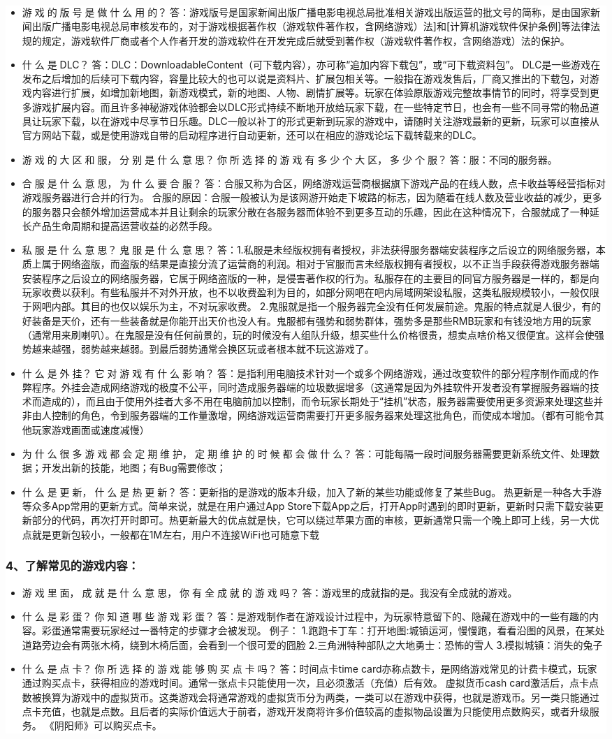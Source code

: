 
- 游 戏 的 版 号 是 做 什 么 用 的？
答：游戏版号是国家新闻出版广播电影电视总局批准相关游戏出版运营的批文号的简称，是由国家新闻出版广播电影电视总局审核发布的，对于游戏根据著作权（游戏软件著作权，含网络游戏）法]和[计算机游戏软件保护条例]等法律法规的规定，游戏软件厂商或者个人作者开发的游戏软件在开发完成后就受到著作权（游戏软件著作权，含网络游戏）法的保护。

- 什 么 是 DLC？
答：DLC：DownloadableContent（可下载内容），亦可称“追加内容下载包”，或“可下载资料包”。
DLC是一些游戏在发布之后增加的后续可下载内容，容量比较大的也可以说是资料片、扩展包相关等。一般指在游戏发售后，厂商又推出的下载包，对游戏内容进行扩展，如增加新地图，新游戏模式，新的地图、人物、剧情扩展等。玩家在体验原版游戏完整故事情节的同时，将享受到更多游戏扩展内容。而且许多神秘游戏体验都会以DLC形式持续不断地开放给玩家下载，在一些特定节日，也会有一些不同寻常的物品道具让玩家下载，以在游戏中尽享节日乐趣。DLC一般以补丁的形式更新到玩家的游戏中，请随时关注游戏最新的更新，玩家可以直接从官方网站下载，或是使用游戏自带的启动程序进行自动更新，还可以在相应的游戏论坛下载转载来的DLC。

- 游 戏 的 大 区 和 服， 分 别 是 什 么 意 思？ 你 所 选 择 的 游 戏 有 多 少 个 大 区， 多 少 个 服？
答：服：不同的服务器。

- 合 服 是 什 么 意 思， 为 什 么 要 合 服？
答：合服又称为合区，网络游戏运营商根据旗下游戏产品的在线人数，点卡收益等经营指标对游戏服务器进行合并的行为。
合服的原因：合服一般被认为是该网游开始走下坡路的标志，因为随着在线人数及营业收益的减少，更多的服务器只会额外增加运营成本并且让剩余的玩家分散在各服务器而体验不到更多互动的乐趣，因此在这种情况下，合服就成了一种延长产品生命周期和提高运营收益的必然手段。

- 私 服 是 什 么 意 思？ 鬼 服 是 什 么 意 思？
答：1.私服是未经版权拥有者授权，非法获得服务器端安装程序之后设立的网络服务器，本质上属于网络盗版，而盗版的结果是直接分流了运营商的利润。相对于官服而言未经版权拥有者授权，以不正当手段获得游戏服务器端安装程序之后设立的网络服务器，它属于网络盗版的一种，是侵害著作权的行为。私服存在的主要目的同官方服务器是一样的，都是向玩家收费以获利。有些私服并不对外开放，也不以收费盈利为目的，如部分网吧在吧内局域网架设私服，这类私服规模较小，一般仅限于网吧内部。其目的也仅以娱乐为主，不对玩家收费。
2.鬼服就是指一个服务器完全没有任何发展前途。鬼服的特点就是人很少，有的好装备是天价，还有一些装备就是你能开出天价也没人有。鬼服都有强势和弱势群体，强势多是那些RMB玩家和有钱没地方用的玩家（通常用来刷喇叭）。在鬼服是没有任何前景的，玩的时候没有人组队升级，想买些什么价格很贵，想卖点啥价格又很便宜。这样会使强势越来越强，弱势越来越弱。到最后弱势通常会换区玩或者根本就不玩这游戏了。
- 什 么 是 外 挂？ 它 对 游 戏 有 什 么 影 响？
答：是指利用电脑技术针对一个或多个网络游戏，通过改变软件的部分程序制作而成的作弊程序。外挂会造成网络游戏的极度不公平，同时造成服务器端的垃圾数据增多（这通常是因为外挂软件开发者没有掌握服务器端的技术而造成的），而且由于使用外挂者大多不用在电脑前加以控制，而令玩家长期处于“挂机”状态，服务器需要使用更多资源来处理这些并非由人控制的角色，令到服务器端的工作量激增，网络游戏运营商需要打开更多服务器来处理这批角色，而使成本增加。（都有可能令其他玩家游戏画面或速度减慢）

- 为 什 么 很 多 游 戏 都 会 定 期 维 护， 定 期 维 护 的 时 候 都 会 做 什 么？
答：可能每隔一段时间服务器需要更新系统文件、处理数据；开发出新的技能，地图；有Bug需要修改；

- 什 么 是 更 新， 什 么 是 热 更 新？
答：更新指的是游戏的版本升级，加入了新的某些功能或修复了某些Bug。
热更新是一种各大手游等众多App常用的更新方式。简单来说，就是在用户通过App Store下载App之后，打开App时遇到的即时更新，更新时只需下载安装更新部分的代码，再次打开时即可。热更新最大的优点就是快，它可以绕过苹果方面的审核，更新通常只需一个晚上即可上线，另一大优点就是更新包较小，一般都在1M左右，用户不连接WiFi也可随意下载

### 4、了解常见的游戏内容：
- 游 戏 里 面， 成 就 是 什 么 意 思， 你 有 全 成 就 的 游 戏 吗？
答：游戏里的成就指的是。我没有全成就的游戏。

- 什 么 是 彩 蛋？ 你 知 道 哪 些 游 戏 彩 蛋？
答：是游戏制作者在游戏设计过程中，为玩家特意留下的、隐藏在游戏中的一些有趣的内容。彩蛋通常需要玩家经过一番特定的步骤才会被发现。
例子：
1.跑跑卡丁车：打开地图:城镇运河，慢慢跑，看看沿图的风景，在某处道路旁边会有两张木椅，绕到木椅后面，会看到一个很可爱的囧脸
2.三角洲特种部队之大地勇士：恐怖的雪人
3.模拟城镇：消失的兔子

- 什 么 是 点 卡？ 你 所 选 择 的 游 戏 能 够 购 买 点 卡 吗？
答：时间点卡time card亦称点数卡，是网络游戏常见的计费卡模式，玩家通过购买点卡，获得相应的游戏时间。通常一张点卡只能使用一次，且必须激活（充值）后有效。
虚拟货币cash card激活后，点卡点数被换算为游戏中的虚拟货币。这类游戏会将通常游戏的虚拟货币分为两类，一类可以在游戏中获得，也就是游戏币。另一类只能通过点卡充值，也就是点数。且后者的实际价值远大于前者，游戏开发商将许多价值较高的虚拟物品设置为只能使用点数购买，或者升级服务。
《阴阳师》可以购买点卡。
